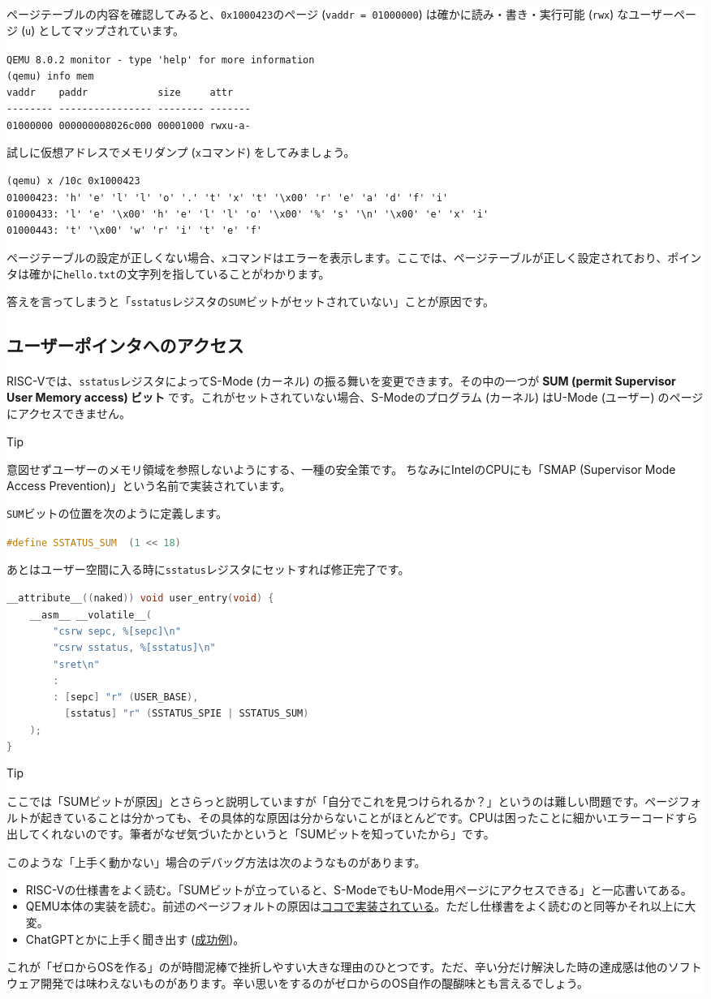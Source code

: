 ページテーブルの内容を確認してみると、`0x1000423`のページ (`vaddr = 01000000`) は確かに読み・書き・実行可能 (`rwx`) なユーザーページ (`u`) としてマップされています。

```plain
QEMU 8.0.2 monitor - type 'help' for more information
(qemu) info mem
vaddr    paddr            size     attr
-------- ---------------- -------- -------
01000000 000000008026c000 00001000 rwxu-a-
```

試しに仮想アドレスでメモリダンプ (`x`コマンド) をしてみましょう。

```plain
(qemu) x /10c 0x1000423
01000423: 'h' 'e' 'l' 'l' 'o' '.' 't' 'x' 't' '\x00' 'r' 'e' 'a' 'd' 'f' 'i'
01000433: 'l' 'e' '\x00' 'h' 'e' 'l' 'l' 'o' '\x00' '%' 's' '\n' '\x00' 'e' 'x' 'i'
01000443: 't' '\x00' 'w' 'r' 'i' 't' 'e' 'f'
```

ページテーブルの設定が正しくない場合、`x`コマンドはエラーを表示します。ここでは、ページテーブルが正しく設定されており、ポインタは確かに`hello.txt`の文字列を指していることがわかります。

答えを言ってしまうと「`sstatus`レジスタの`SUM`ビットがセットされていない」ことが原因です。

## ユーザーポインタへのアクセス

RISC-Vでは、`sstatus`レジスタによってS-Mode (カーネル) の振る舞いを変更できます。その中の一つが **SUM (permit Supervisor User Memory access) ビット** です。これがセットされていない場合、S-Modeのプログラム (カーネル) はU-Mode (ユーザー) のページにアクセスできません。

> [!TIP]
>
> 意図せずユーザーのメモリ領域を参照しないようにする、一種の安全策です。
ちなみにIntelのCPUにも「SMAP (Supervisor Mode Access Prevention)」という名前で実装されています。

`SUM`ビットの位置を次のように定義します。

```c:kernel.h
#define SSTATUS_SUM  (1 << 18)
```

あとはユーザー空間に入る時に`sstatus`レジスタにセットすれば修正完了です。

```c:kernel.c {8}
__attribute__((naked)) void user_entry(void) {
    __asm__ __volatile__(
        "csrw sepc, %[sepc]\n"
        "csrw sstatus, %[sstatus]\n"
        "sret\n"
        :
        : [sepc] "r" (USER_BASE),
          [sstatus] "r" (SSTATUS_SPIE | SSTATUS_SUM)
    );
}
```

> [!TIP]
>
> ここでは「SUMビットが原因」とさらっと説明していますが「自分でこれを見つけられるか？」というのは難しい問題です。ページフォルトが起きていることは分かっても、その具体的な原因は分からないことがほとんどです。CPUは困ったことに細かいエラーコードすら出してくれないのです。筆者がなぜ気づいたかというと「SUMビットを知っていたから」です。
>
> このような「上手く動かない」場合のデバッグ方法は次のようなものがあります。
>
> - RISC-Vの仕様書をよく読む。「SUMビットが立っていると、S-ModeでもU-Mode用ページにアクセスできる」と一応書いてある。
> - QEMU本体の実装を読む。前述のページフォルトの原因は[ココで実装されている](https://github.com/qemu/qemu/blob/d1181d29370a4318a9f11ea92065bea6bb159f83/target/riscv/cpu_helper.c#L1008)。ただし仕様書をよく読むのと同等かそれ以上に大変。
> - ChatGPTとかに上手く聞き出す ([成功例](https://sdk.vercel.ai/r/H0gm2Ky))。
>
> これが「ゼロからOSを作る」のが時間泥棒で挫折しやすい大きな理由のひとつです。ただ、辛い分だけ解決した時の達成感は他のソフトウェア開発では味わえないものがあります。辛い思いをするのがゼロからのOS自作の醍醐味とも言えるでしょう。
